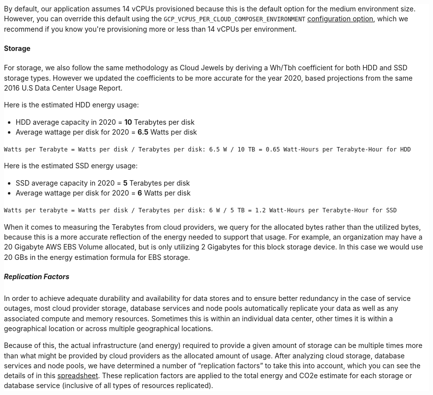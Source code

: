 By default, our application assumes 14 vCPUs provisioned because this is the default option for the medium environment size.
However, you can override this default using the `GCP_VCPUS_PER_CLOUD_COMPOSER_ENVIRONMENT` [configuration
option](docs/ConfigurationOptions/ConfigurationsGlossary.md#optionally-set-these-gcp-variables), which we recommend if you know you're provisioning more or less than 14 vCPUs per 
environment.

#### Storage

For storage, we also follow the same methodology as Cloud Jewels by deriving a Wh/Tbh coefficient for both HDD and SSD
storage types. However we updated the coefficients to be more accurate for the year 2020, based projections from the
same 2016 U.S Data Center Usage Report.

Here is the estimated HDD energy usage:

- HDD average capacity in 2020 = **10** Terabytes per disk
- Average wattage per disk for 2020 = **6.5** Watts per disk

`Watts per Terabyte = Watts per disk / Terabytes per disk: 6.5 W / 10 TB = 0.65 Watt-Hours per Terabyte-Hour for HDD`

Here is the estimated SSD energy usage:

- SSD average capacity in 2020 = **5** Terabytes per disk
- Average wattage per disk for 2020 = **6** Watts per disk

`Watts per terabyte = Watts per disk / Terabytes per disk: 6 W / 5 TB = 1.2 Watt-Hours per Terabyte-Hour for SSD`

When it comes to measuring the Terabytes from cloud providers, we query for the allocated bytes rather than the utilized
bytes, because this is a more accurate reflection of the energy needed to support that usage. For example, an
organization may have a 20 Gigabyte AWS EBS Volume allocated, but is only utilizing 2 Gigabytes for this block storage
device. In this case we would use 20 GBs in the energy estimation formula for EBS storage.


##### Replication Factors

In order to achieve adequate durability and availability for data stores and to ensure better redundancy in the case 
of service outages, most cloud provider storage, database services and node pools automatically replicate your data as well as any 
associated compute and memory resources. Sometimes this is within an individual data center, other times it is within a 
geographical location or across multiple geographical locations.

Because of this, the actual infrastructure (and energy) required to provide a given amount of storage can be multiple 
times more than what might be provided by cloud providers as the allocated amount of usage. After analyzing cloud 
storage, database services and node pools, we have determined a number of “replication factors” to take this into account, which 
you can see the details of in this [spreadsheet](https://docs.google.com/spreadsheets/d/1D7mIGKkdO1djPoMVmlXRmzA7_4tTiGZLYdVbfe85xQM/edit#gid=735227650). 
These replication factors are applied to the total energy and CO2e estimate for each storage or database service 
(inclusive of all types of resources replicated).
